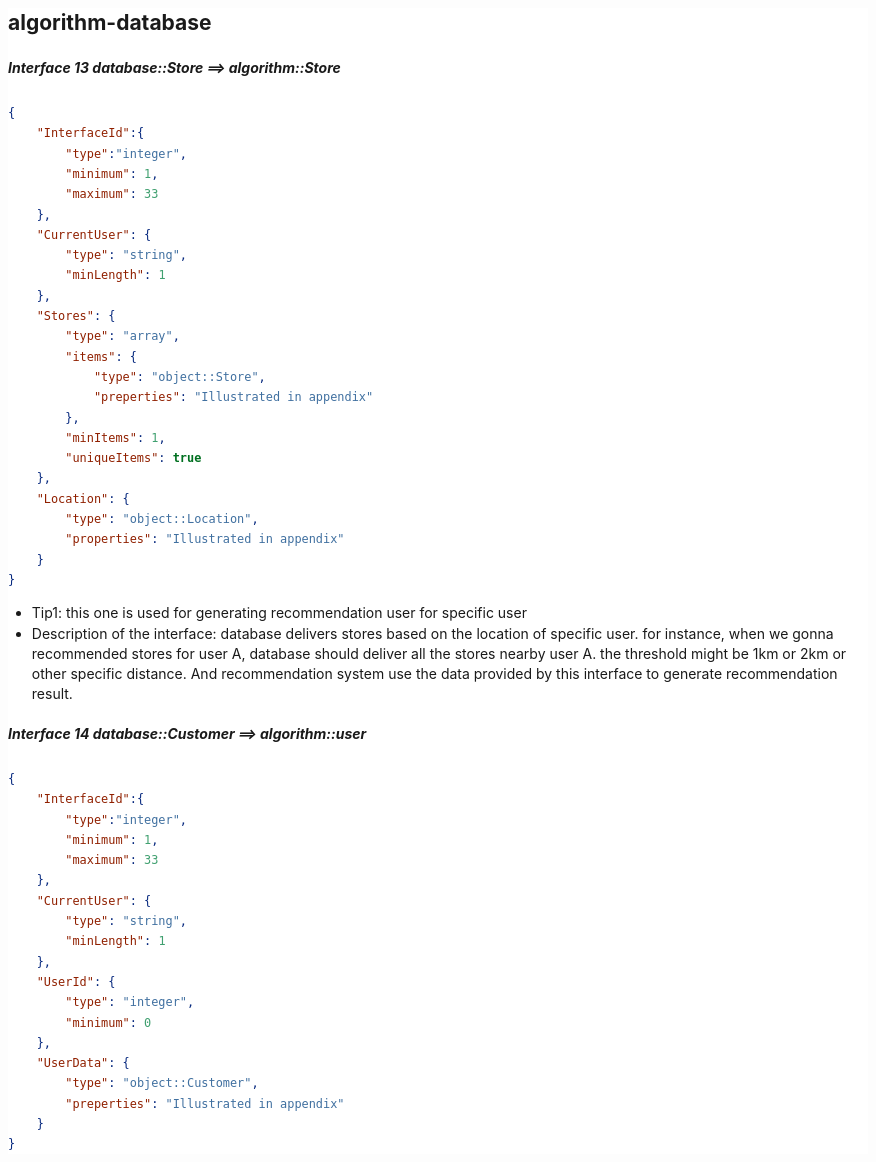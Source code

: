 

## algorithm-database

##### Interface 13	database::Store ==> algorithm::Store

~~~json
{
	"InterfaceId":{
        "type":"integer",
        "minimum": 1,
        "maximum": 33
    },
    "CurrentUser": {
        "type": "string",
        "minLength": 1
    },
	"Stores": {
        "type": "array",
        "items": {
            "type": "object::Store",
            "preperties": "Illustrated in appendix"
        },
        "minItems": 1,
        "uniqueItems": true
    },
	"Location": {
        "type": "object::Location",
        "properties": "Illustrated in appendix"
    }
}
~~~

 + Tip1: this one is used for generating recommendation user for specific user
 + Description of the interface: database delivers stores based on the location of specific user. for instance, when we gonna recommended stores for user A, database should deliver all the stores nearby user A. the threshold might be 1km or 2km or other specific distance. And recommendation system use the data provided by this interface to generate recommendation result.

##### Interface 14	database::Customer ==> algorithm::user

~~~json
{
   	"InterfaceId":{
        "type":"integer",
        "minimum": 1,
        "maximum": 33
    },
    "CurrentUser": {
        "type": "string",
        "minLength": 1
    },
    "UserId": {
        "type": "integer",
        "minimum": 0
    },
    "UserData": {
		"type": "object::Customer",
        "preperties": "Illustrated in appendix"
    }
}
~~~
